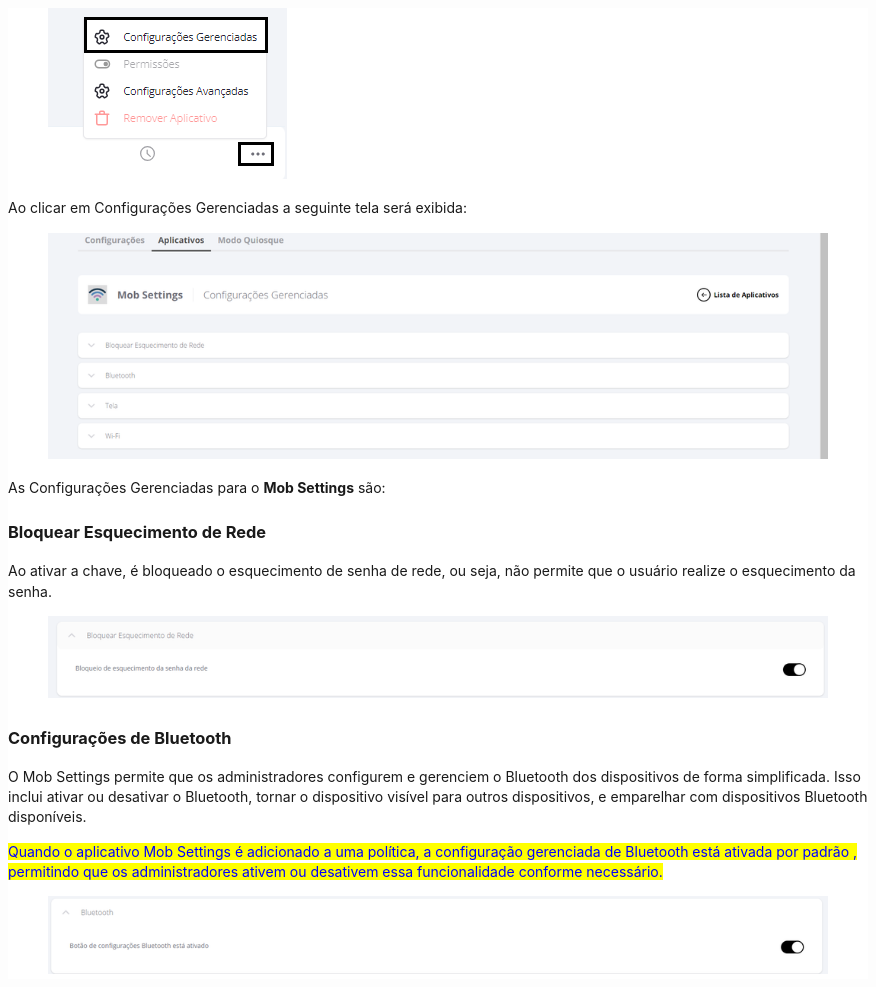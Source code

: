 <figure><img src="../../../../../.gitbook/assets/image (1) (1) (1) (1) (1) (1) (1) (1) (1) (1) (1) (1) (1) (1) (1) (1) (1) (1).png" alt=""><figcaption></figcaption></figure>

Ao clicar em Configurações Gerenciadas a seguinte tela será exibida:

<figure><img src="../../../../../.gitbook/assets/image (2).png" alt=""><figcaption></figcaption></figure>

As Configurações Gerenciadas para o **Mob Settings** são:&#x20;

### **Bloquear Esquecimento de Rede**

Ao ativar a chave, é bloqueado o esquecimento de senha de rede, ou seja, não permite que o usuário realize o esquecimento da senha.

<figure><img src="../../../../../.gitbook/assets/image (1) (1) (1).png" alt=""><figcaption></figcaption></figure>

### **Configurações de Bluetooth**

O Mob Settings permite que os administradores configurem e gerenciem o Bluetooth dos dispositivos de forma simplificada. Isso inclui ativar ou desativar o Bluetooth, tornar o dispositivo visível para outros dispositivos, e emparelhar com dispositivos Bluetooth disponíveis.

<mark style="color:blue;">Quando o aplicativo Mob Settings é adicionado a uma política, a configuração gerenciada de Bluetooth está ativada por padrão , permitindo que os administradores ativem ou desativem essa funcionalidade conforme necessário.</mark>

<figure><img src="../../../../../.gitbook/assets/image (2) (1).png" alt=""><figcaption></figcaption></figure>
